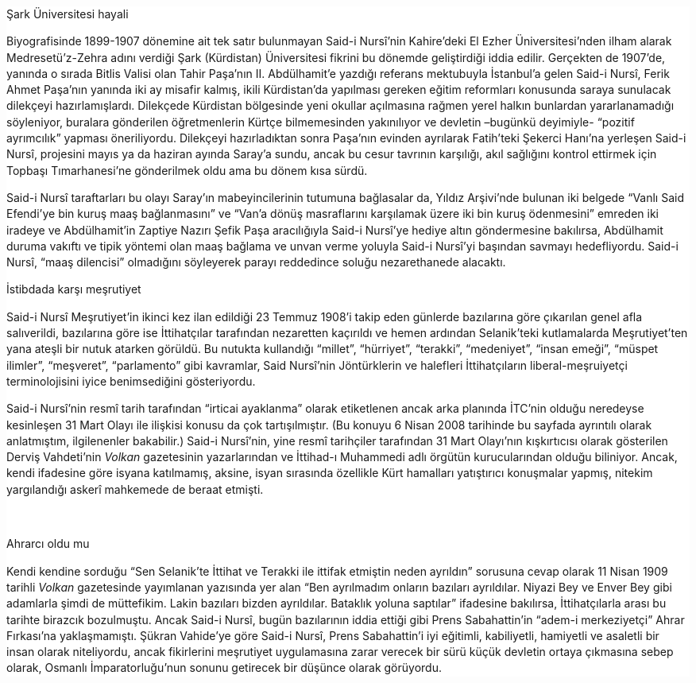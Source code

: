 
Şark Üniversitesi hayali
 
<p>Biyografisinde 1899-1907 dönemine ait tek satır bulunmayan Said-i Nursî’nin Kahire’deki El Ezher Üniversitesi’nden ilham alarak Medresetü’z-Zehra adını verdiği Şark (Kürdistan) Üniversitesi fikrini bu dönemde geliştirdiği iddia edilir. Gerçekten de 1907’de, yanında o sırada Bitlis Valisi olan Tahir Paşa’nın II. Abdülhamit’e yazdığı referans mektubuyla İstanbul’a gelen Said-i Nursî, Ferik Ahmet Paşa’nın yanında iki ay misafir kalmış, ikili Kürdistan’da yapılması gereken eğitim reformları konusunda saraya sunulacak dilekçeyi hazırlamışlardı. Dilekçede Kürdistan bölgesinde yeni okullar açılmasına rağmen yerel halkın bunlardan yararlanamadığı söyleniyor, buralara gönderilen öğretmenlerin Kürtçe bilmemesinden yakınılıyor ve devletin –bugünkü deyimiyle- “pozitif ayrımcılık” yapması öneriliyordu. Dilekçeyi hazırladıktan sonra Paşa’nın evinden ayrılarak Fatih’teki Şekerci Hanı’na yerleşen Said-i Nursî, projesini mayıs ya da haziran ayında Saray’a sundu, ancak bu cesur tavrının karşılığı, akıl sağlığını kontrol ettirmek için Topbaşı Tımarhanesi’ne gönderilmek oldu ama bu dönem kısa sürdü. </p>
<p>Said-i Nursî taraftarları bu olayı Saray’ın mabeyincilerinin tutumuna bağlasalar da, Yıldız Arşivi’nde bulunan iki belgede “Vanlı Said Efendi’ye bin kuruş maaş bağlanmasını” ve “Van’a dönüş masraflarını karşılamak üzere iki bin kuruş ödenmesini” emreden iki iradeye ve Abdülhamit’in Zaptiye Nazırı Şefik Paşa aracılığıyla Said-i Nursî’ye hediye altın göndermesine bakılırsa, Abdülhamit duruma vakıftı ve tipik yöntemi olan maaş bağlama ve unvan verme yoluyla Said-i Nursî’yi başından savmayı hedefliyordu. Said-i Nursî, “maaş dilencisi” olmadığını söyleyerek parayı reddedince soluğu nezarethanede alacaktı. </p>


İstibdada karşı meşrutiyet
 
<p>Said-i Nursî Meşrutiyet’in ikinci kez ilan edildiği 23 Temmuz 1908’i takip eden günlerde bazılarına göre çıkarılan genel afla salıverildi, bazılarına göre ise İttihatçılar tarafından nezaretten kaçırıldı ve hemen ardından Selanik’teki kutlamalarda Meşrutiyet’ten yana ateşli bir nutuk atarken görüldü. Bu nutukta kullandığı “millet”, “hürriyet”, “terakki”, “medeniyet”, “insan emeği”, “müspet ilimler”, “meşveret”, “parlamento” gibi kavramlar, Said Nursî’nin Jöntürklerin ve halefleri İttihatçıların liberal-meşruiyetçi terminolojisini iyice benimsediğini gösteriyordu. </p>
<p>Said-i Nursî’nin resmî tarih tarafından “irticai ayaklanma” olarak etiketlenen ancak arka planında İTC’nin olduğu neredeyse kesinleşen 31 Mart Olayı ile ilişkisi konusu da çok tartışılmıştır. (Bu konuyu 6 Nisan 2008 tarihinde bu sayfada ayrıntılı olarak anlatmıştım, ilgilenenler bakabilir.) Said-i Nursî’nin, yine resmî tarihçiler tarafından 31 Mart Olayı’nın kışkırtıcısı olarak gösterilen Derviş Vahdeti’nin <i>Volkan</i> gazetesinin yazarlarından ve İttihad-ı Muhammedi adlı örgütün kurucularından olduğu biliniyor. Ancak, kendi ifadesine göre isyana katılmamış, aksine, isyan sırasında özellikle Kürt hamalları yatıştırıcı konuşmalar yapmış, nitekim yargılandığı askerî mahkemede de beraat etmişti. </p>
<p><b> </b></p>

Ahrarcı oldu mu
 
<p>Kendi kendine sorduğu “Sen Selanik’te İttihat ve Terakki ile ittifak etmiştin neden ayrıldın” sorusuna cevap olarak 11 Nisan 1909 tarihli <i>Volkan</i> gazetesinde yayımlanan yazısında yer alan “Ben ayrılmadım onların bazıları ayrıldılar. <resneli> Niyazi Bey ve Enver Bey gibi adamlarla şimdi de müttefikim. Lakin bazıları bizden ayrıldılar. Bataklık yoluna saptılar” ifadesine bakılırsa, İttihatçılarla arası bu tarihte birazcık bozulmuştu. Ancak Said-i Nursî, bugün bazılarının iddia ettiği gibi Prens Sabahattin’in “adem-i merkeziyetçi” Ahrar Fırkası’na yaklaşmamıştı. Şükran Vahide’ye göre Said-i Nursî, Prens Sabahattin’i iyi eğitimli, kabiliyetli, hamiyetli ve asaletli bir insan olarak niteliyordu, ancak fikirlerini meşrutiyet uygulamasına zarar verecek bir sürü küçük devletin ortaya çıkmasına sebep olarak, Osmanlı İmparatorluğu’nun sonunu getirecek bir düşünce olarak görüyordu. </resneli></p>
